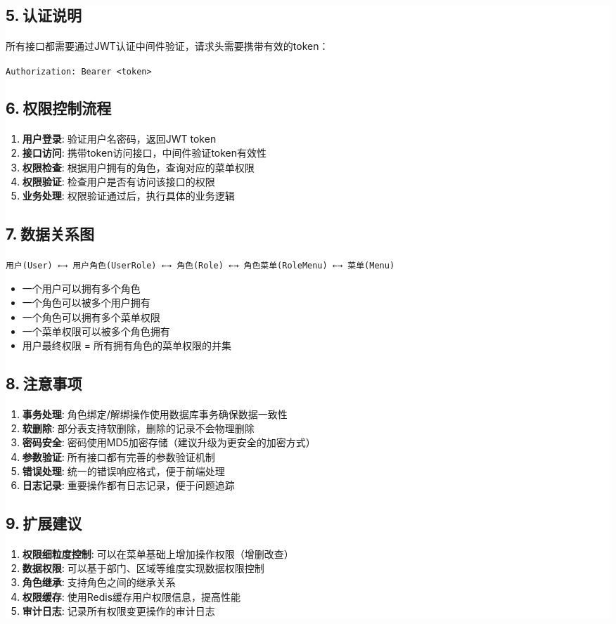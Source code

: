 ## **5. 认证说明**

所有接口都需要通过JWT认证中间件验证，请求头需要携带有效的token：

```Plain Text
Authorization: Bearer <token>
```

## **6. 权限控制流程**

1. **用户登录**: 验证用户名密码，返回JWT token
2. **接口访问**: 携带token访问接口，中间件验证token有效性
3. **权限检查**: 根据用户拥有的角色，查询对应的菜单权限
4. **权限验证**: 检查用户是否有访问该接口的权限
5. **业务处理**: 权限验证通过后，执行具体的业务逻辑

## **7. 数据关系图**

```Plain Text
用户(User) ←→ 用户角色(UserRole) ←→ 角色(Role) ←→ 角色菜单(RoleMenu) ←→ 菜单(Menu)
```

- 一个用户可以拥有多个角色
- 一个角色可以被多个用户拥有
- 一个角色可以拥有多个菜单权限
- 一个菜单权限可以被多个角色拥有
- 用户最终权限 = 所有拥有角色的菜单权限的并集

## **8. 注意事项**

1. **事务处理**: 角色绑定/解绑操作使用数据库事务确保数据一致性
2. **软删除**: 部分表支持软删除，删除的记录不会物理删除
3. **密码安全**: 密码使用MD5加密存储（建议升级为更安全的加密方式）
4. **参数验证**: 所有接口都有完善的参数验证机制
5. **错误处理**: 统一的错误响应格式，便于前端处理
6. **日志记录**: 重要操作都有日志记录，便于问题追踪

## **9. 扩展建议**

1. **权限细粒度控制**: 可以在菜单基础上增加操作权限（增删改查）
2. **数据权限**: 可以基于部门、区域等维度实现数据权限控制
3. **角色继承**: 支持角色之间的继承关系
4. **权限缓存**: 使用Redis缓存用户权限信息，提高性能
5. **审计日志**: 记录所有权限变更操作的审计日志
